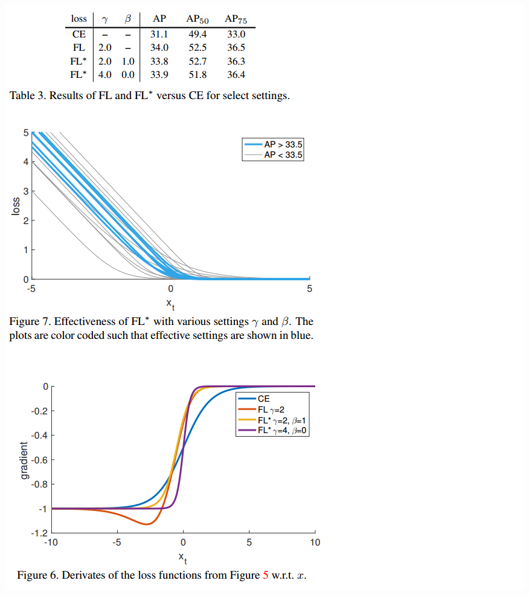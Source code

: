 ![1700660535432](image/论文阅读/1700660535432.png)

![1700660581377](image/论文阅读/1700660581377.png)

![1700662755107](image/论文阅读/1700662755107.png)
